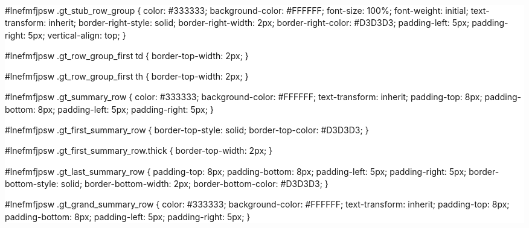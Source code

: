 #lnefmfjpsw .gt_stub_row_group {
  color: #333333;
  background-color: #FFFFFF;
  font-size: 100%;
  font-weight: initial;
  text-transform: inherit;
  border-right-style: solid;
  border-right-width: 2px;
  border-right-color: #D3D3D3;
  padding-left: 5px;
  padding-right: 5px;
  vertical-align: top;
}

#lnefmfjpsw .gt_row_group_first td {
  border-top-width: 2px;
}

#lnefmfjpsw .gt_row_group_first th {
  border-top-width: 2px;
}

#lnefmfjpsw .gt_summary_row {
  color: #333333;
  background-color: #FFFFFF;
  text-transform: inherit;
  padding-top: 8px;
  padding-bottom: 8px;
  padding-left: 5px;
  padding-right: 5px;
}

#lnefmfjpsw .gt_first_summary_row {
  border-top-style: solid;
  border-top-color: #D3D3D3;
}

#lnefmfjpsw .gt_first_summary_row.thick {
  border-top-width: 2px;
}

#lnefmfjpsw .gt_last_summary_row {
  padding-top: 8px;
  padding-bottom: 8px;
  padding-left: 5px;
  padding-right: 5px;
  border-bottom-style: solid;
  border-bottom-width: 2px;
  border-bottom-color: #D3D3D3;
}

#lnefmfjpsw .gt_grand_summary_row {
  color: #333333;
  background-color: #FFFFFF;
  text-transform: inherit;
  padding-top: 8px;
  padding-bottom: 8px;
  padding-left: 5px;
  padding-right: 5px;
}
